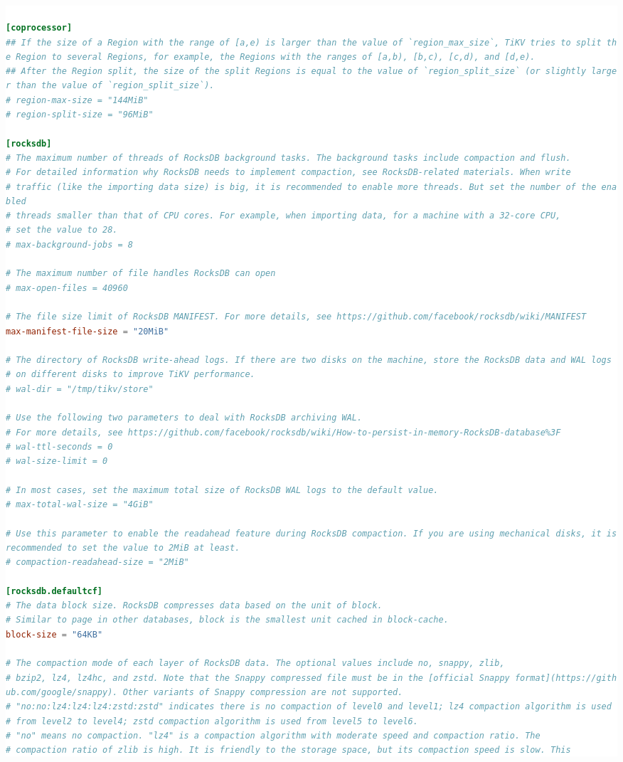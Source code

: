 ```toml

[coprocessor]
## If the size of a Region with the range of [a,e) is larger than the value of `region_max_size`, TiKV tries to split the Region to several Regions, for example, the Regions with the ranges of [a,b), [b,c), [c,d), and [d,e).
## After the Region split, the size of the split Regions is equal to the value of `region_split_size` (or slightly larger than the value of `region_split_size`).
# region-max-size = "144MiB"
# region-split-size = "96MiB"

[rocksdb]
# The maximum number of threads of RocksDB background tasks. The background tasks include compaction and flush.
# For detailed information why RocksDB needs to implement compaction, see RocksDB-related materials. When write
# traffic (like the importing data size) is big, it is recommended to enable more threads. But set the number of the enabled
# threads smaller than that of CPU cores. For example, when importing data, for a machine with a 32-core CPU,
# set the value to 28.
# max-background-jobs = 8

# The maximum number of file handles RocksDB can open
# max-open-files = 40960

# The file size limit of RocksDB MANIFEST. For more details, see https://github.com/facebook/rocksdb/wiki/MANIFEST
max-manifest-file-size = "20MiB"

# The directory of RocksDB write-ahead logs. If there are two disks on the machine, store the RocksDB data and WAL logs
# on different disks to improve TiKV performance.
# wal-dir = "/tmp/tikv/store"

# Use the following two parameters to deal with RocksDB archiving WAL.
# For more details, see https://github.com/facebook/rocksdb/wiki/How-to-persist-in-memory-RocksDB-database%3F
# wal-ttl-seconds = 0
# wal-size-limit = 0

# In most cases, set the maximum total size of RocksDB WAL logs to the default value.
# max-total-wal-size = "4GiB"

# Use this parameter to enable the readahead feature during RocksDB compaction. If you are using mechanical disks, it is recommended to set the value to 2MiB at least.
# compaction-readahead-size = "2MiB"

[rocksdb.defaultcf]
# The data block size. RocksDB compresses data based on the unit of block.
# Similar to page in other databases, block is the smallest unit cached in block-cache.
block-size = "64KB"

# The compaction mode of each layer of RocksDB data. The optional values include no, snappy, zlib,
# bzip2, lz4, lz4hc, and zstd. Note that the Snappy compressed file must be in the [official Snappy format](https://github.com/google/snappy). Other variants of Snappy compression are not supported.
# "no:no:lz4:lz4:lz4:zstd:zstd" indicates there is no compaction of level0 and level1; lz4 compaction algorithm is used
# from level2 to level4; zstd compaction algorithm is used from level5 to level6.
# "no" means no compaction. "lz4" is a compaction algorithm with moderate speed and compaction ratio. The
# compaction ratio of zlib is high. It is friendly to the storage space, but its compaction speed is slow. This
```